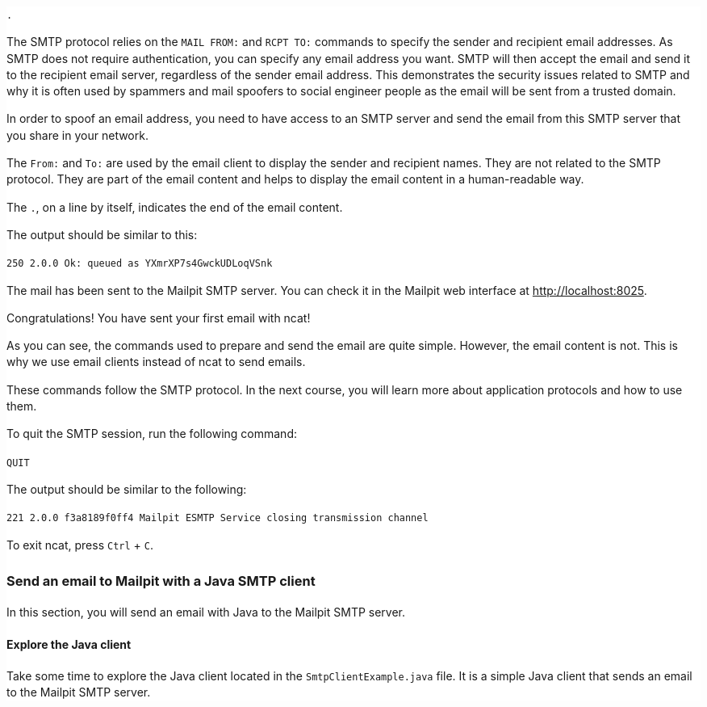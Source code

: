 ```text
.
```

The SMTP protocol relies on the `MAIL FROM:` and `RCPT TO:` commands to specify
the sender and recipient email addresses. As SMTP does not require
authentication, you can specify any email address you want. SMTP will then
accept the email and send it to the recipient email server, regardless of the
sender email address. This demonstrates the security issues related to SMTP and
why it is often used by spammers and mail spoofers to social engineer people as
the email will be sent from a trusted domain.

In order to spoof an email address, you need to have access to an SMTP server
and send the email from this SMTP server that you share in your network.

The `From:` and `To:` are used by the email client to display the sender and
recipient names. They are not related to the SMTP protocol. They are part of the
email content and helps to display the email content in a human-readable way.

The `.`, on a line by itself, indicates the end of the email content.

The output should be similar to this:

```text
250 2.0.0 Ok: queued as YXmrXP7s4GwckUDLoqVSnk
```

The mail has been sent to the Mailpit SMTP server. You can check it in the
Mailpit web interface at <http://localhost:8025>.

Congratulations! You have sent your first email with ncat!

As you can see, the commands used to prepare and send the email are quite
simple. However, the email content is not. This is why we use email clients
instead of ncat to send emails.

These commands follow the SMTP protocol. In the next course, you will learn more
about application protocols and how to use them.

To quit the SMTP session, run the following command:

```text
QUIT
```

The output should be similar to the following:

```text
221 2.0.0 f3a8189f0ff4 Mailpit ESMTP Service closing transmission channel
```

To exit ncat, press `Ctrl` + `C`.

### Send an email to Mailpit with a Java SMTP client

In this section, you will send an email with Java to the Mailpit SMTP server.

#### Explore the Java client

Take some time to explore the Java client located in the
`SmtpClientExample.java` file. It is a simple Java client that sends an email to
the Mailpit SMTP server.
